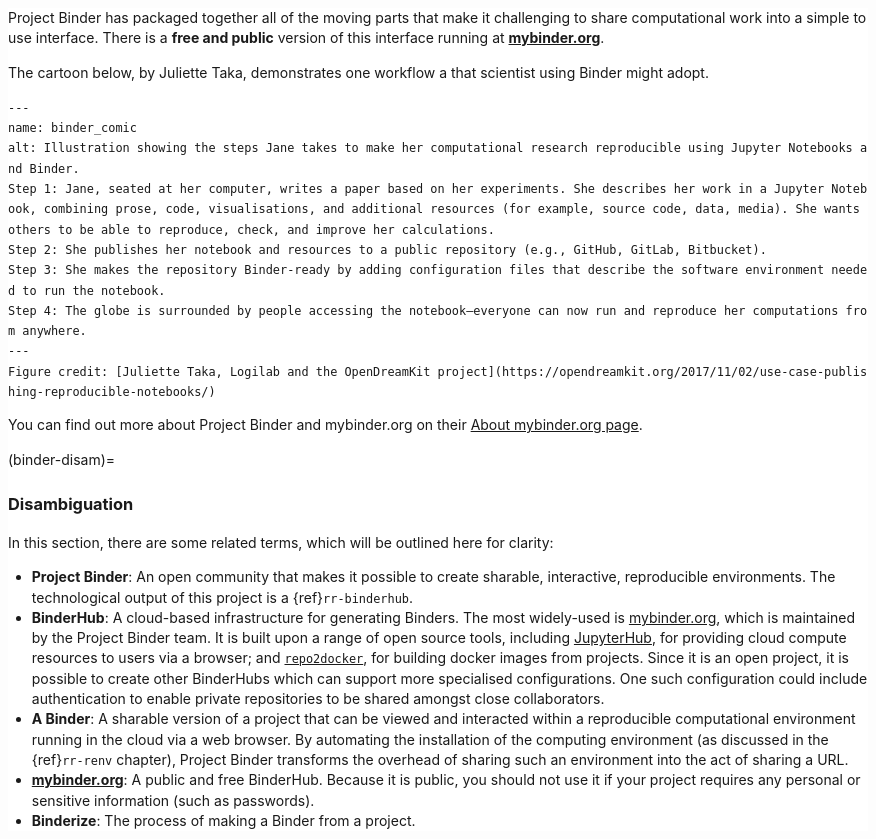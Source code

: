 Project Binder has packaged together all of the moving parts that make it challenging to share computational work into a simple to use interface.
There is a **free and public** version of this interface running at [**mybinder.org**](https://mybinder.org).

The cartoon below, by Juliette Taka, demonstrates one workflow a that scientist using Binder might adopt.

```{figure} ../figures/binder-comic.*
---
name: binder_comic
alt: Illustration showing the steps Jane takes to make her computational research reproducible using Jupyter Notebooks and Binder.
Step 1: Jane, seated at her computer, writes a paper based on her experiments. She describes her work in a Jupyter Notebook, combining prose, code, visualisations, and additional resources (for example, source code, data, media). She wants others to be able to reproduce, check, and improve her calculations.
Step 2: She publishes her notebook and resources to a public repository (e.g., GitHub, GitLab, Bitbucket).
Step 3: She makes the repository Binder-ready by adding configuration files that describe the software environment needed to run the notebook.
Step 4: The globe is surrounded by people accessing the notebook—everyone can now run and reproduce her computations from anywhere.
---
Figure credit: [Juliette Taka, Logilab and the OpenDreamKit project](https://opendreamkit.org/2017/11/02/use-case-publishing-reproducible-notebooks/)
```

You can find out more about Project Binder and mybinder.org on their [About mybinder.org page](https://mybinder.readthedocs.io/en/latest/about/about.html).

(binder-disam)=
### Disambiguation

In this section, there are some related terms, which will be outlined here for clarity:

- **Project Binder**: An open community that makes it possible to create sharable, interactive, reproducible environments.
  The technological output of this project is a {ref}`rr-binderhub`.
- **BinderHub**: A cloud-based infrastructure for generating Binders.
  The most widely-used is [mybinder.org](https://mybinder.org), which is maintained by the Project Binder team.
  It is built upon a range of open source tools, including [JupyterHub](https://z2jh.jupyter.org), for providing cloud compute resources to users via a browser; and [`repo2docker`](https://repo2docker.readthedocs.io/), for building docker images from projects.
  Since it is an open project, it is possible to create other BinderHubs which can support more specialised configurations.
  One such configuration could include authentication to enable private repositories to be shared amongst close collaborators.
- **A Binder**: A sharable version of a project that can be viewed and interacted within a reproducible computational environment running in the cloud via a web browser.
  By automating the installation of the computing environment (as discussed in the {ref}`rr-renv` chapter), Project Binder transforms the overhead of sharing such an environment into the act of sharing a URL.
- **[mybinder.org](https://mybinder.org)**: A public and free BinderHub.
  Because it is public, you should not use it if your project requires any personal or sensitive information (such as passwords).
- **Binderize**: The process of making a Binder from a project.
